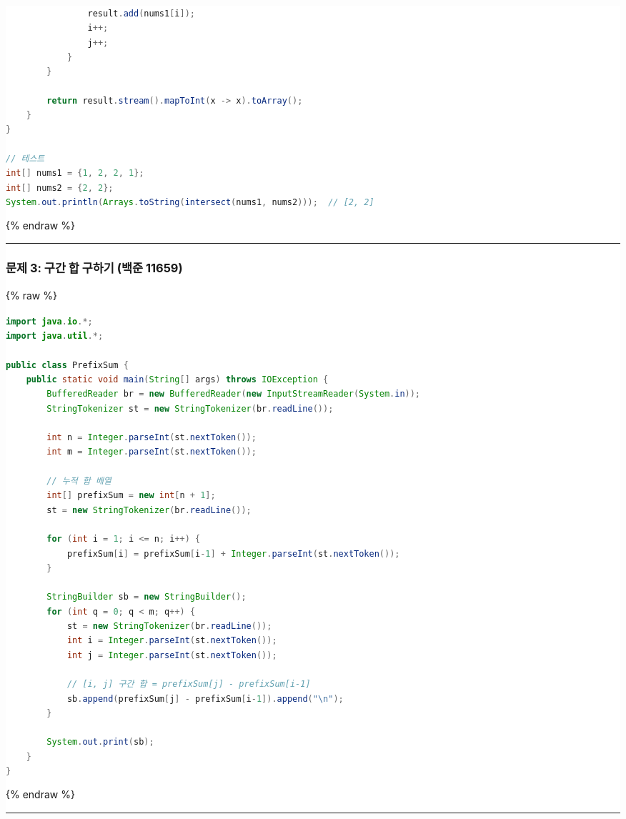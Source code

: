 ```java
                result.add(nums1[i]);
                i++;
                j++;
            }
        }
        
        return result.stream().mapToInt(x -> x).toArray();
    }
}

// 테스트
int[] nums1 = {1, 2, 2, 1};
int[] nums2 = {2, 2};
System.out.println(Arrays.toString(intersect(nums1, nums2)));  // [2, 2]
```

{% endraw %}

---

### 문제 3: 구간 합 구하기 (백준 11659)

{% raw %}

```java
import java.io.*;
import java.util.*;

public class PrefixSum {
    public static void main(String[] args) throws IOException {
        BufferedReader br = new BufferedReader(new InputStreamReader(System.in));
        StringTokenizer st = new StringTokenizer(br.readLine());
        
        int n = Integer.parseInt(st.nextToken());
        int m = Integer.parseInt(st.nextToken());
        
        // 누적 합 배열
        int[] prefixSum = new int[n + 1];
        st = new StringTokenizer(br.readLine());
        
        for (int i = 1; i <= n; i++) {
            prefixSum[i] = prefixSum[i-1] + Integer.parseInt(st.nextToken());
        }
        
        StringBuilder sb = new StringBuilder();
        for (int q = 0; q < m; q++) {
            st = new StringTokenizer(br.readLine());
            int i = Integer.parseInt(st.nextToken());
            int j = Integer.parseInt(st.nextToken());
            
            // [i, j] 구간 합 = prefixSum[j] - prefixSum[i-1]
            sb.append(prefixSum[j] - prefixSum[i-1]).append("\n");
        }
        
        System.out.print(sb);
    }
}
```

{% endraw %}

---